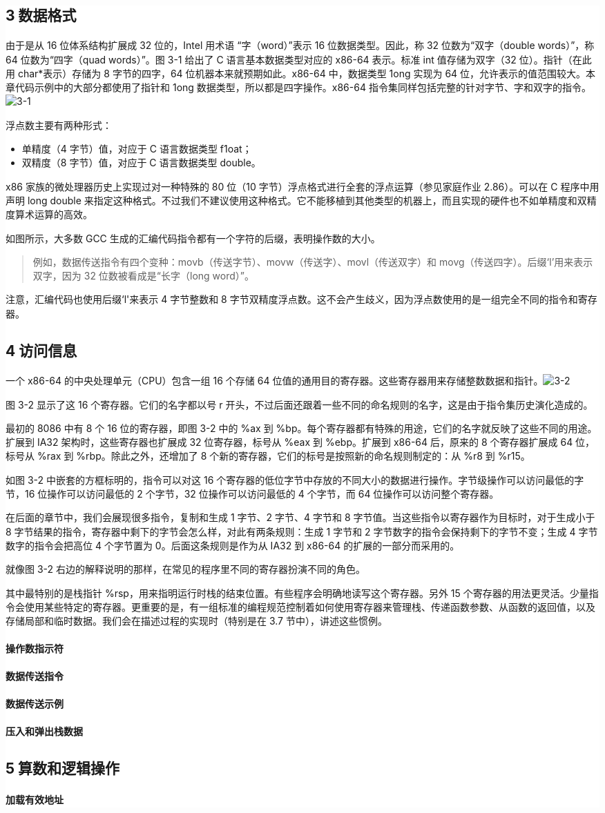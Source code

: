 ## 3 数据格式

由于是从 16 位体系结构扩展成 32 位的，Intel 用术语 “字（word）”表示 16 位数据类型。因此，称 32 位数为“双字（double words）”，称 64 位数为“四字（quad words）”。图 3-1 给出了 C 语言基本数据类型对应的 x86-64 表示。标准 int 值存储为双字（32 位）。指针（在此用 char*表示）存储为 8 字节的四字，64 位机器本来就预期如此。x86-64 中，数据类型 1ong 实现为 64 位，允许表示的值范围较大。本章代码示例中的大部分都使用了指针和 1ong 数据类型，所以都是四字操作。x86-64 指令集同样包括完整的针对字节、字和双字的指令。![3-1](../statics/csapp/3-1.png)

浮点数主要有两种形式：

- 单精度（4 字节）值，对应于 C 语言数据类型 f1oat；
- 双精度（8 字节）值，对应于 C 语言数据类型 double。

x86 家族的微处理器历史上实现过对一种特殊的 80 位（10 字节）浮点格式进行全套的浮点运算（参见家庭作业 2.86）。可以在 C 程序中用声明 long double 来指定这种格式。不过我们不建议使用这种格式。它不能移植到其他类型的机器上，而且实现的硬件也不如单精度和双精度算术运算的高效。

如图所示，大多数 GCC 生成的汇编代码指令都有一个字符的后缀，表明操作数的大小。

> 例如，数据传送指令有四个变种：movb（传送字节）、movw（传送字）、movl（传送双字）和 movg（传送四字）。后缀‘l’用来表示双字，因为 32 位数被看成是“长字（long word）”。

注意，汇编代码也使用后缀‘l'来表示 4 字节整数和 8 字节双精度浮点数。这不会产生歧义，因为浮点数使用的是一组完全不同的指令和寄存器。

## 4 访问信息

一个 x86-64 的中央处理单元（CPU）包含一组 16 个存储 64 位值的通用目的寄存器。这些寄存器用来存储整数数据和指针。![3-2](/Users/mac/github/zennlyu.github.io/hexo/source/statics/csapp/3-2.png)

图 3-2 显示了这 16 个寄存器。它们的名字都以号 r 开头，不过后面还跟着一些不同的命名规则的名字，这是由于指令集历史演化造成的。

最初的 8086 中有 8 个 16 位的寄存器，即图 3-2 中的 %ax 到 %bp。每个寄存器都有特殊的用途，它们的名字就反映了这些不同的用途。扩展到 IA32 架构时，这些寄存器也扩展成 32 位寄存器，标号从 %eax 到 %ebp。扩展到 x86-64 后，原来的 8 个寄存器扩展成 64 位，标号从 %rax 到 %rbp。除此之外，还增加了 8 个新的寄存器，它们的标号是按照新的命名规则制定的：从 %r8 到 %r15。

如图 3-2 中嵌套的方框标明的，指令可以对这 16 个寄存器的低位字节中存放的不同大小的数据进行操作。字节级操作可以访问最低的字节，16 位操作可以访问最低的 2 个字节，32 位操作可以访问最低的 4 个字节，而 64 位操作可以访问整个寄存器。

在后面的章节中，我们会展现很多指令，复制和生成 1 字节、2 字节、4 字节和 8 字节值。当这些指令以寄存器作为目标时，对于生成小于 8 字节结果的指令，寄存器中剩下的字节会怎么样，对此有两条规则：生成 1 字节和 2 字节数字的指令会保持剩下的字节不变；生成 4 字节数字的指令会把高位 4 个字节置为 0。后面这条规则是作为从 IA32 到 x86-64 的扩展的一部分而采用的。

就像图 3-2 右边的解释说明的那样，在常见的程序里不同的寄存器扮演不同的角色。

其中最特别的是栈指针 %rsp，用来指明运行时栈的结束位置。有些程序会明确地读写这个寄存器。另外 15 个寄存器的用法更灵活。少量指令会使用某些特定的寄存器。更重要的是，有一组标准的编程规范控制着如何使用寄存器来管理栈、传递函数参数、从函数的返回值，以及存储局部和临时数据。我们会在描述过程的实现时（特别是在 3.7 节中），讲述这些惯例。

#### 操作数指示符

#### 数据传送指令

#### 数据传送示例

#### 压入和弹出栈数据

## 5 算数和逻辑操作

#### 加载有效地址
